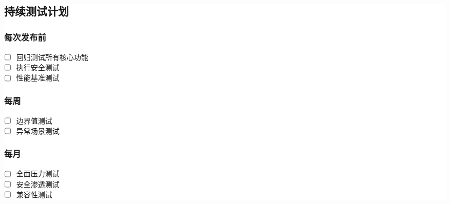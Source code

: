 
## 持续测试计划

### 每次发布前
- [ ] 回归测试所有核心功能
- [ ] 执行安全测试
- [ ] 性能基准测试

### 每周
- [ ] 边界值测试
- [ ] 异常场景测试

### 每月
- [ ] 全面压力测试
- [ ] 安全渗透测试
- [ ] 兼容性测试
